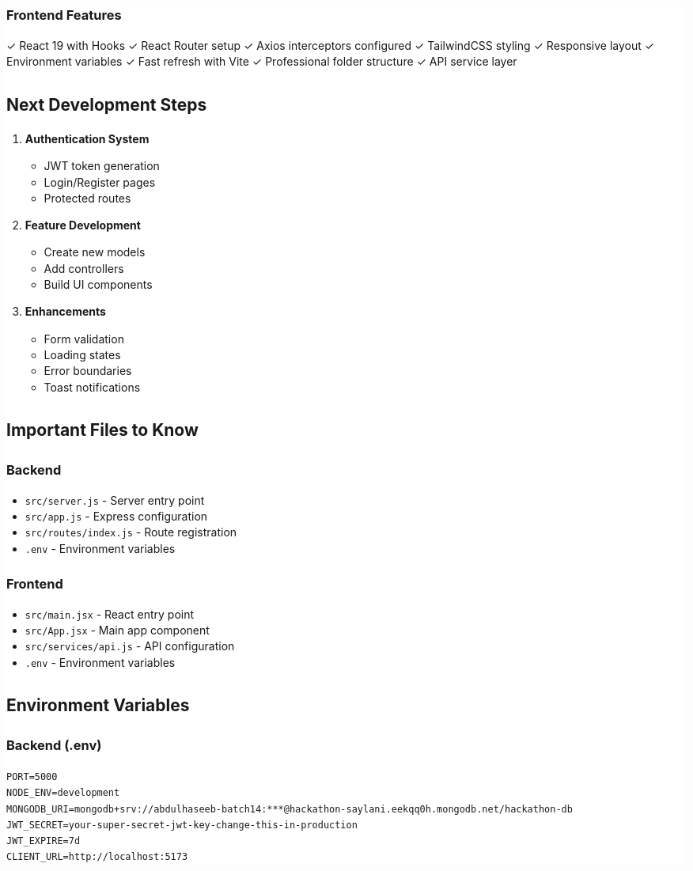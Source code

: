 ### Frontend Features
✓ React 19 with Hooks
✓ React Router setup
✓ Axios interceptors configured
✓ TailwindCSS styling
✓ Responsive layout
✓ Environment variables
✓ Fast refresh with Vite
✓ Professional folder structure
✓ API service layer

## Next Development Steps

1. **Authentication System**
   - JWT token generation
   - Login/Register pages
   - Protected routes

2. **Feature Development**
   - Create new models
   - Add controllers
   - Build UI components

3. **Enhancements**
   - Form validation
   - Loading states
   - Error boundaries
   - Toast notifications

## Important Files to Know

### Backend
- `src/server.js` - Server entry point
- `src/app.js` - Express configuration
- `src/routes/index.js` - Route registration
- `.env` - Environment variables

### Frontend
- `src/main.jsx` - React entry point
- `src/App.jsx` - Main app component
- `src/services/api.js` - API configuration
- `.env` - Environment variables

## Environment Variables

### Backend (.env)
```
PORT=5000
NODE_ENV=development
MONGODB_URI=mongodb+srv://abdulhaseeb-batch14:***@hackathon-saylani.eekqq0h.mongodb.net/hackathon-db
JWT_SECRET=your-super-secret-jwt-key-change-this-in-production
JWT_EXPIRE=7d
CLIENT_URL=http://localhost:5173
```
